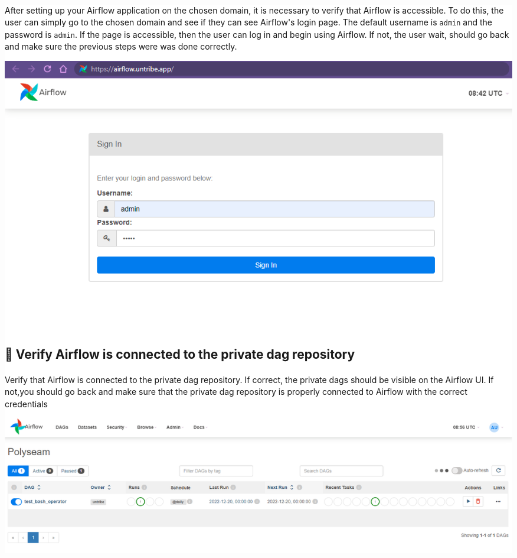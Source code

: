 After setting up your Airflow application on the chosen domain, it is necessary
to verify that Airflow is accessible. To do this, the user can simply go to the
chosen domain and see if they can see Airflow's login page. The default username
is `admin` and the password is `admin`. If the page is accessible, then the user
can log in and begin using Airflow. If not, the user wait, should go back and
make sure the previous steps were was done correctly.

![Airflow UI](/docs/walkthroughs/gcp/img/airflow-ui-0.png)

## 🧐 Verify Airflow is connected to the private dag repository

Verify that Airflow is connected to the private dag repository. If correct, the
private dags should be visible on the Airflow UI. If not,you should go back and
make sure that the private dag repository is properly connected to Airflow with
the correct credentials

![Airflow UI](/docs/walkthroughs/gcp/img/airflow-ui-1.png)
